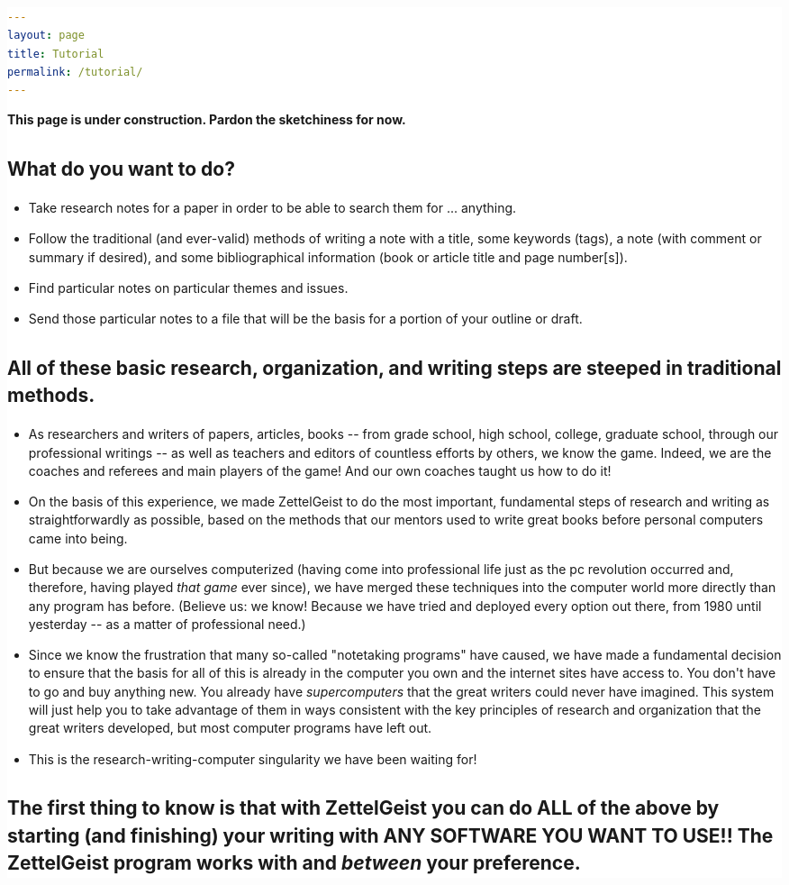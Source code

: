 ```yaml
---
layout: page
title: Tutorial
permalink: /tutorial/
---
```


**This page is under construction. Pardon the sketchiness for now.**

## What do you want to do?

- Take research notes for a paper in order to be able to search them for ... anything.  

- Follow the traditional (and ever-valid) methods of writing a note with a title, some keywords (tags), a note (with comment or summary if desired), and some bibliographical information (book or article title and page number[s]).  

- Find particular notes on particular themes and issues. 

- Send those particular notes to a file that will be the basis for a portion of your outline or draft. 

## All of these basic research, organization, and writing steps are steeped in traditional methods. 

- As researchers and writers of papers, articles, books -- from grade school, high school, college, graduate school, through our professional writings -- as well as teachers and editors of countless efforts by others, we know the game. Indeed, we are the coaches and referees and main players of the game!  And our own coaches taught us how to do it! 

- On the basis of this experience, we made ZettelGeist to do the most important, fundamental steps of research and writing as straightforwardly as possible, based on the methods that our mentors used to write great books before personal computers came into being.  

- But because we are ourselves computerized (having come into professional life just as the pc revolution occurred and, therefore, having played _that game_ ever since), we have merged these techniques into the computer world more directly than any program has before.  (Believe us: we know!  Because we have tried and deployed every option out there, from 1980 until yesterday -- as a matter of professional need.) 

- Since we know the frustration that many so-called "notetaking programs" have caused, we have made a fundamental decision to ensure that the basis for all of this is already in the computer you own and the internet sites have access to.  You don't have to go and buy anything new.  You already have _supercomputers_ that the great writers could never have imagined.  This system will just help you to take advantage of them in ways consistent with the key principles of research and organization that the great writers developed, but most computer programs have left out.  

- This is the research-writing-computer singularity we have been waiting for! 

## The first thing to know is that with ZettelGeist you can do ALL of the above by starting (and finishing) your writing with ANY SOFTWARE YOU WANT TO USE!!  The ZettelGeist program works with and _between_ your preference. 
